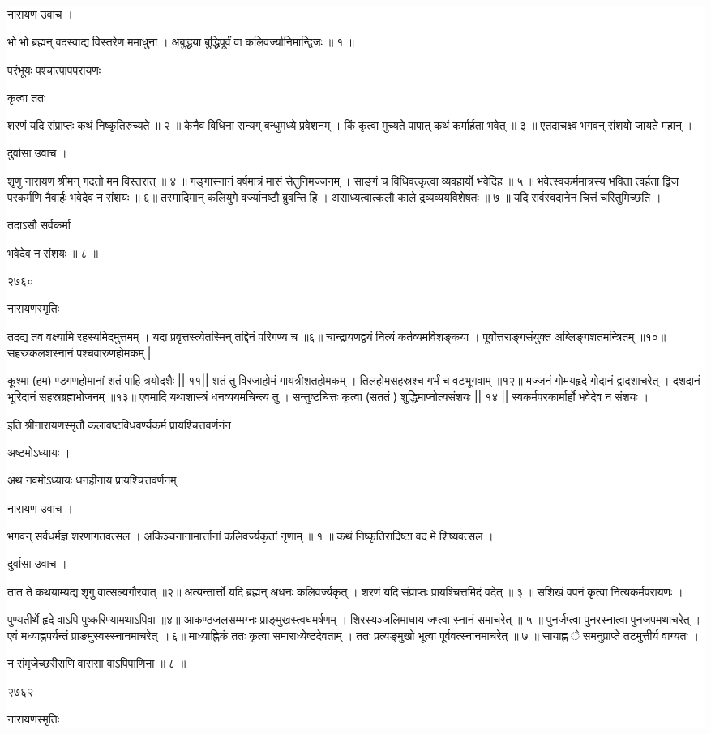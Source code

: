 नारायण उवाच । 

भो भो ब्रह्मन् वदस्वाद्य विस्तरेण ममाधुना । अबुद्धया बुद्धिपूर्वं वा कलिवर्ज्यानिमान्द्विजः ॥ १ ॥ 

परंभूयः पश्चात्पापपरायणः । 

कृत्वा ततः 

शरणं यदि संप्राप्तः कथं निष्कृतिरुच्यते ॥ २ ॥ केनैव विधिना सन्यग् बन्धुमध्ये प्रवेशनम् । किं कृत्वा मुच्यते पापात् कथं कर्मार्हता भवेत् ॥ ३ ॥ एतदाचक्ष्व भगवन् संशयो जायते महान् । 

दुर्वासा उवाच । 

शृणु नारायण श्रीमन् गदतो मम विस्तरात् ॥ ४ ॥ गङ्गास्नानं वर्षमात्रं मासं सेतुनिमज्जनम् । साङ्गं च विधिवत्कृत्वा व्यवहार्यो भवेदिह ॥ ५ ॥ भवेत्स्वकर्ममात्रस्य भविता त्वर्हता द्विज । परकर्मणि नैवार्हः भवेदेव न संशयः ॥ ६॥ तस्मादिमान् कलियुगे वर्ज्यानष्टौ ब्रुवन्ति हि । असाध्यत्वात्कलौ काले द्रव्यव्ययविशेषतः ॥ ७ ॥ यदि सर्वस्वदानेन चित्तं चरितुमिच्छति । 

तदाऽसौ सर्वकर्मा 

भवेदेव न संशयः ॥ ८ ॥ 

२७६० 

नारायणस्मृतिः 

तदद्य तव वक्ष्यामि रहस्यमिदमुत्तमम् । यदा प्रवृत्तस्त्येतस्मिन् तद्दिनं परिगण्य च ॥६॥ चान्द्रायणद्वयं नित्यं कर्तव्यमविशङ्कया । पूर्वोत्तराङ्गसंयुक्त अब्लिङ्गशतमन्त्रितम् ॥१०॥ सहस्रकलशस्नानं पश्चवारुणहोमकम् | 

कूश्मा (हम) ण्डगणहोमानां शतं पाहि त्रयोदशैः || ११|| शतं तु विरजाहोमं गायत्रीशतहोमकम् । तिलहोमसहस्रश्च गर्भं च वटभूगवाम् ॥१२॥ मज्जनं गोमयहृदे गोदानं द्वादशाचरेत् । दशदानं भूरिदानं सहस्रब्रह्मभोजनम् ॥१३॥ एवमादि यथाशास्त्रं धनव्ययमचिन्त्य तु । सन्तुष्टचित्तः कृत्वा (सततं ) शुद्धिमाप्नोत्यसंशयः || १४ || स्वकर्मपरकार्मार्हो भवेदेव न संशयः । 

इति श्रीनारायणस्मृतौ कलावष्टविधवर्ण्यकर्म प्रायश्चित्तवर्णनंन 

अष्टमोऽध्यायः । 

अथ नवमोऽध्यायः धनहीनाय प्रायश्चित्तवर्णनम् 

नारायण उवाच । 

भगवन् सर्वधर्मज्ञ शरणागतवत्सल । अकिञ्चनानामार्त्तानां कलिवर्ज्यकृतां नृणाम् ॥ १ ॥ कथं निष्कृतिरादिष्टा वद मे शिष्यवत्सल । 

दुर्वासा उवाच । 

तात ते कथयाम्यद्य शृगु वात्सल्यगौरवात् ॥२॥ अत्यन्तार्त्तो यदि ब्रह्मन् अधनः कलिवर्ज्यकृत् । शरणं यदि संप्राप्तः प्रायश्चित्तमिदं वदेत् ॥ ३ ॥ सशिखं वपनं कृत्वा नित्यकर्मपरायणः । 

पुण्यतीर्थे हृदे वाऽपि पुष्करिण्यामथाऽपिवा ॥४॥ आकण्ठजलसम्मग्नः प्राङ्मुखस्त्वघमर्षणम् । शिरस्यञ्जलिमाधाय जप्त्वा स्नानं समाचरेत् ॥ ५ ॥ पुनर्जप्त्वा पुनरस्नात्वा पुनजपमथाचरेत् । एवं मध्याह्नपर्यन्तं प्राङमुस्वस्स्नानमाचरेत् ॥ ६॥ माध्याह्निकं ततः कृत्वा समाराध्येष्टदेवताम् । ततः प्रत्यङ्मुखो भूत्वा पूर्ववत्स्नानमाचरेत् ॥ ७ ॥ सायाह्न े समनुप्राप्ते तटमुत्तीर्य वाग्यतः । 

न संमृजेच्छरीराणि वाससा वाऽपिपाणिना ॥ ८ ॥ 

२७६२ 

नारायणस्मृतिः 
